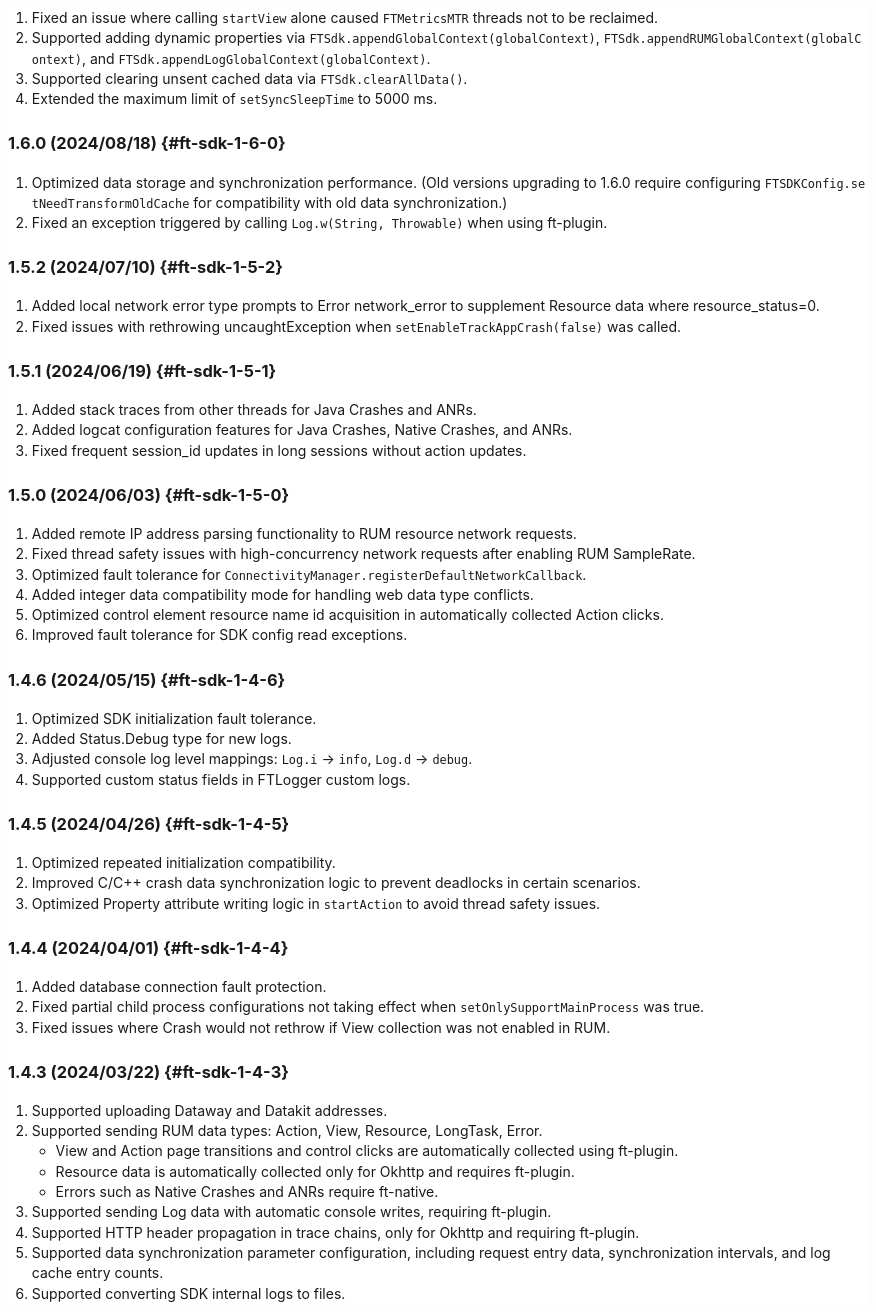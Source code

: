 1. Fixed an issue where calling `startView` alone caused `FTMetricsMTR` threads not to be reclaimed.
2. Supported adding dynamic properties via `FTSdk.appendGlobalContext(globalContext)`, `FTSdk.appendRUMGlobalContext(globalContext)`, and `FTSdk.appendLogGlobalContext(globalContext)`.
3. Supported clearing unsent cached data via `FTSdk.clearAllData()`.
4. Extended the maximum limit of `setSyncSleepTime` to 5000 ms.
### **1.6.0 (2024/08/18)** {#ft-sdk-1-6-0}
1. Optimized data storage and synchronization performance.
   (Old versions upgrading to 1.6.0 require configuring `FTSDKConfig.setNeedTransformOldCache` for compatibility with old data synchronization.)
2. Fixed an exception triggered by calling `Log.w(String, Throwable)` when using ft-plugin.
### **1.5.2 (2024/07/10)** {#ft-sdk-1-5-2}
1. Added local network error type prompts to Error network_error to supplement Resource data where resource_status=0.
2. Fixed issues with rethrowing uncaughtException when `setEnableTrackAppCrash(false)` was called.
### **1.5.1 (2024/06/19)** {#ft-sdk-1-5-1}
1. Added stack traces from other threads for Java Crashes and ANRs.
2. Added logcat configuration features for Java Crashes, Native Crashes, and ANRs.
3. Fixed frequent session_id updates in long sessions without action updates.
### **1.5.0 (2024/06/03)** {#ft-sdk-1-5-0}
1. Added remote IP address parsing functionality to RUM resource network requests.
2. Fixed thread safety issues with high-concurrency network requests after enabling RUM SampleRate.
3. Optimized fault tolerance for `ConnectivityManager.registerDefaultNetworkCallback`.
4. Added integer data compatibility mode for handling web data type conflicts.
5. Optimized control element resource name id acquisition in automatically collected Action clicks.
6. Improved fault tolerance for SDK config read exceptions.
### **1.4.6 (2024/05/15)** {#ft-sdk-1-4-6}
1. Optimized SDK initialization fault tolerance.
2. Added Status.Debug type for new logs.
3. Adjusted console log level mappings: `Log.i` -> `info`, `Log.d` -> `debug`.
4. Supported custom status fields in FTLogger custom logs.
### **1.4.5 (2024/04/26)** {#ft-sdk-1-4-5}
1. Optimized repeated initialization compatibility.
2. Improved C/C++ crash data synchronization logic to prevent deadlocks in certain scenarios.
3. Optimized Property attribute writing logic in `startAction` to avoid thread safety issues.
### **1.4.4 (2024/04/01)** {#ft-sdk-1-4-4}
1. Added database connection fault protection.
2. Fixed partial child process configurations not taking effect when `setOnlySupportMainProcess` was true.
3. Fixed issues where Crash would not rethrow if View collection was not enabled in RUM.
### **1.4.3 (2024/03/22)** {#ft-sdk-1-4-3}
1. Supported uploading Dataway and Datakit addresses.
2. Supported sending RUM data types: Action, View, Resource, LongTask, Error.
   - View and Action page transitions and control clicks are automatically collected using ft-plugin.
   - Resource data is automatically collected only for Okhttp and requires ft-plugin.
   - Errors such as Native Crashes and ANRs require ft-native.
3. Supported sending Log data with automatic console writes, requiring ft-plugin.
4. Supported HTTP header propagation in trace chains, only for Okhttp and requiring ft-plugin.
5. Supported data synchronization parameter configuration, including request entry data, synchronization intervals, and log cache entry counts.
6. Supported converting SDK internal logs to files.
